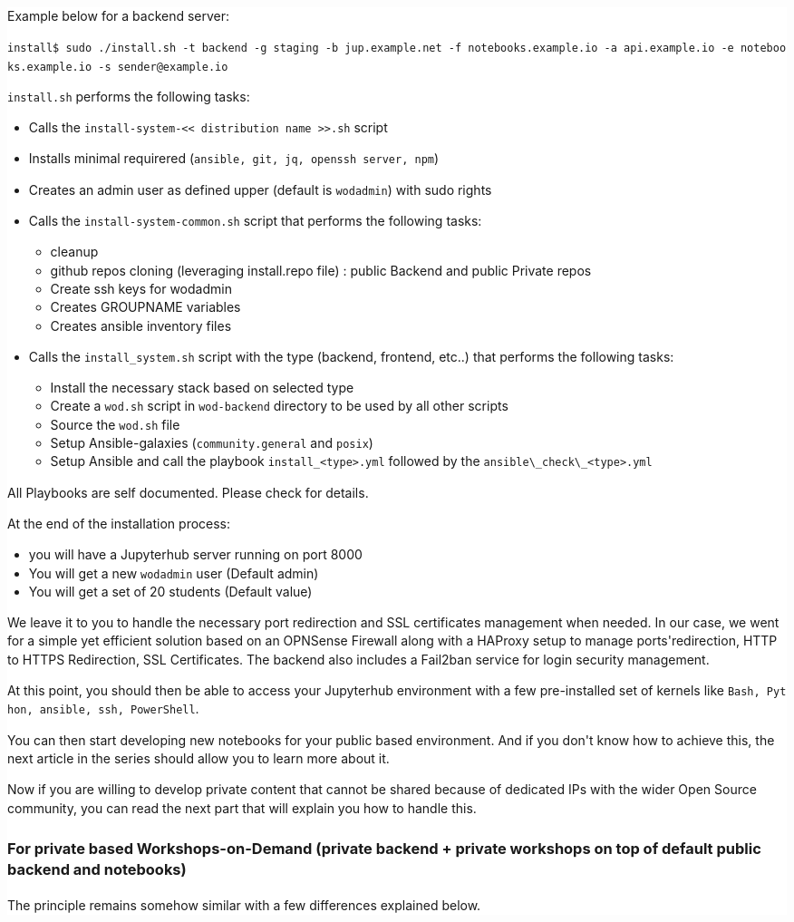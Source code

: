 Example below for a backend server:

```shellsession
install$ sudo ./install.sh -t backend -g staging -b jup.example.net -f notebooks.example.io -a api.example.io -e notebooks.example.io -s sender@example.io
```

`install.sh` performs the following tasks:

* Calls the `install-system-<< distribution name >>.sh` script
* Installs minimal requirered (`ansible, git, jq, openssh server, npm`)
* Creates an admin user as defined upper (default is `wodadmin`) with sudo rights
* Calls the `install-system-common.sh` script that performs the following tasks:

  * cleanup
  * github repos cloning (leveraging install.repo file) : public Backend and public Private repos
  * Create ssh keys for wodadmin
  * Creates GROUPNAME variables
  * Creates ansible inventory files
* Calls the `install_system.sh` script with the type (backend, frontend, etc..) that performs the following tasks:

  * Install the necessary stack based on selected type
  * Create a `wod.sh` script in `wod-backend` directory to be used by all other scripts
  * Source the `wod.sh` file
  * Setup Ansible-galaxies (`community.general` and `posix`)
  * Setup Ansible and call the playbook `install_<type>.yml` followed by the `ansible\_check\_<type>.yml`

A﻿ll Playbooks are self documented. Please check for details.

At the end of the installation process:

* you will have a Jupyterhub server running on port 8000
* You will get a new `wodadmin` user (Default admin)
* You will get a set of 20 students (Default value)

W﻿e leave it to you to handle the necessary port redirection and SSL certificates management when needed. In our case, we went for a simple yet efficient solution based on an OPNSense Firewall along with a HAProxy setup to manage ports'redirection, HTTP to HTTPS Redirection, SSL Certificates. The backend also includes a Fail2ban service for login security management.

At this point, you should then be able to access your Jupyterhub environment with a few pre-installed set of kernels like `Bash, Python, ansible, ssh, PowerShell`.

Y﻿ou can then start developing new notebooks for your public based environment. And if you don't know how to achieve this, the next article in the series should allow you to learn more about it.

N﻿ow if you are willing to develop private content that cannot be shared because of dedicated IPs with the wider Open Source community, you can read the next part that will explain you how to handle this.

### For private based Workshops-on-Demand (private backend + private workshops on top of default public backend and notebooks)

T﻿he principle remains somehow similar with a few differences explained below.
